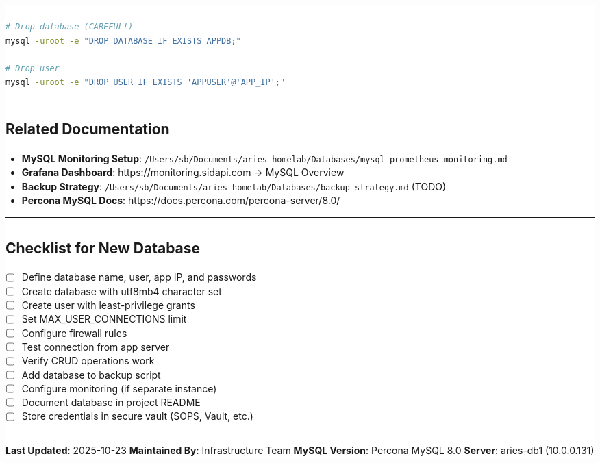 ```bash

# Drop database (CAREFUL!)
mysql -uroot -e "DROP DATABASE IF EXISTS APPDB;"

# Drop user
mysql -uroot -e "DROP USER IF EXISTS 'APPUSER'@'APP_IP';"
```

---

## Related Documentation

- **MySQL Monitoring Setup**: `/Users/sb/Documents/aries-homelab/Databases/mysql-prometheus-monitoring.md`
- **Grafana Dashboard**: https://monitoring.sidapi.com → MySQL Overview
- **Backup Strategy**: `/Users/sb/Documents/aries-homelab/Databases/backup-strategy.md` (TODO)
- **Percona MySQL Docs**: https://docs.percona.com/percona-server/8.0/

---

## Checklist for New Database

- [ ] Define database name, user, app IP, and passwords
- [ ] Create database with utf8mb4 character set
- [ ] Create user with least-privilege grants
- [ ] Set MAX_USER_CONNECTIONS limit
- [ ] Configure firewall rules
- [ ] Test connection from app server
- [ ] Verify CRUD operations work
- [ ] Add database to backup script
- [ ] Configure monitoring (if separate instance)
- [ ] Document database in project README
- [ ] Store credentials in secure vault (SOPS, Vault, etc.)

---

**Last Updated**: 2025-10-23
**Maintained By**: Infrastructure Team
**MySQL Version**: Percona MySQL 8.0
**Server**: aries-db1 (10.0.0.131)
